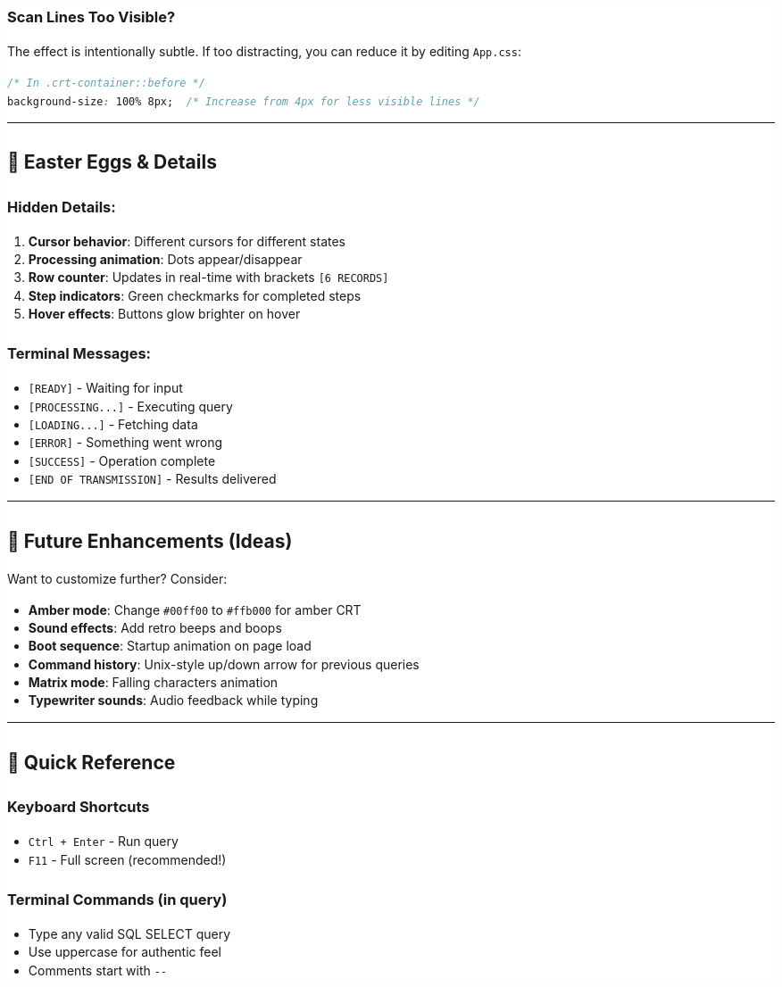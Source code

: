 ### Scan Lines Too Visible?

The effect is intentionally subtle. If too distracting, you can reduce it by editing `App.css`:
```css
/* In .crt-container::before */
background-size: 100% 8px;  /* Increase from 4px for less visible lines */
```

---

## 🎉 Easter Eggs & Details

### Hidden Details:

1. **Cursor behavior**: Different cursors for different states
2. **Processing animation**: Dots appear/disappear
3. **Row counter**: Updates in real-time with brackets `[6 RECORDS]`
4. **Step indicators**: Green checkmarks for completed steps
5. **Hover effects**: Buttons glow brighter on hover

### Terminal Messages:

- `[READY]` - Waiting for input
- `[PROCESSING...]` - Executing query
- `[LOADING...]` - Fetching data
- `[ERROR]` - Something went wrong
- `[SUCCESS]` - Operation complete
- `[END OF TRANSMISSION]` - Results delivered

---

## 🚀 Future Enhancements (Ideas)

Want to customize further? Consider:

- **Amber mode**: Change `#00ff00` to `#ffb000` for amber CRT
- **Sound effects**: Add retro beeps and boops
- **Boot sequence**: Startup animation on page load
- **Command history**: Unix-style up/down arrow for previous queries
- **Matrix mode**: Falling characters animation
- **Typewriter sounds**: Audio feedback while typing

---

## 📝 Quick Reference

### Keyboard Shortcuts
- `Ctrl + Enter` - Run query
- `F11` - Full screen (recommended!)

### Terminal Commands (in query)
- Type any valid SQL SELECT query
- Use uppercase for authentic feel
- Comments start with `--`
